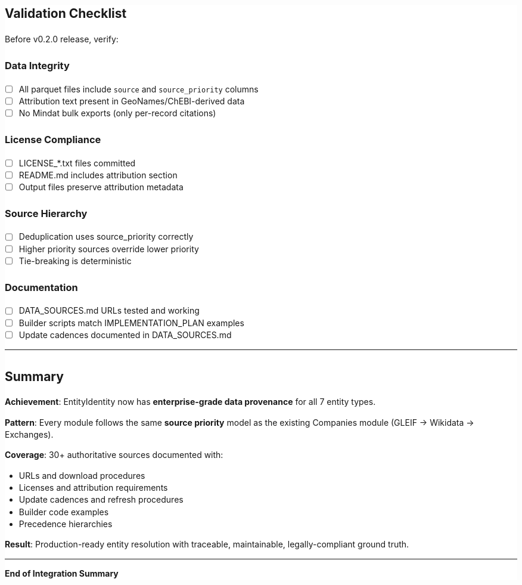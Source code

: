 
## Validation Checklist

Before v0.2.0 release, verify:

### Data Integrity
- [ ] All parquet files include `source` and `source_priority` columns
- [ ] Attribution text present in GeoNames/ChEBI-derived data
- [ ] No Mindat bulk exports (only per-record citations)

### License Compliance
- [ ] LICENSE_*.txt files committed
- [ ] README.md includes attribution section
- [ ] Output files preserve attribution metadata

### Source Hierarchy
- [ ] Deduplication uses source_priority correctly
- [ ] Higher priority sources override lower priority
- [ ] Tie-breaking is deterministic

### Documentation
- [ ] DATA_SOURCES.md URLs tested and working
- [ ] Builder scripts match IMPLEMENTATION_PLAN examples
- [ ] Update cadences documented in DATA_SOURCES.md

---

## Summary

**Achievement**: EntityIdentity now has **enterprise-grade data provenance** for all 7 entity types.

**Pattern**: Every module follows the same **source priority** model as the existing Companies module (GLEIF → Wikidata → Exchanges).

**Coverage**: 30+ authoritative sources documented with:
- URLs and download procedures
- Licenses and attribution requirements
- Update cadences and refresh procedures
- Builder code examples
- Precedence hierarchies

**Result**: Production-ready entity resolution with traceable, maintainable, legally-compliant ground truth.

---

**End of Integration Summary**
